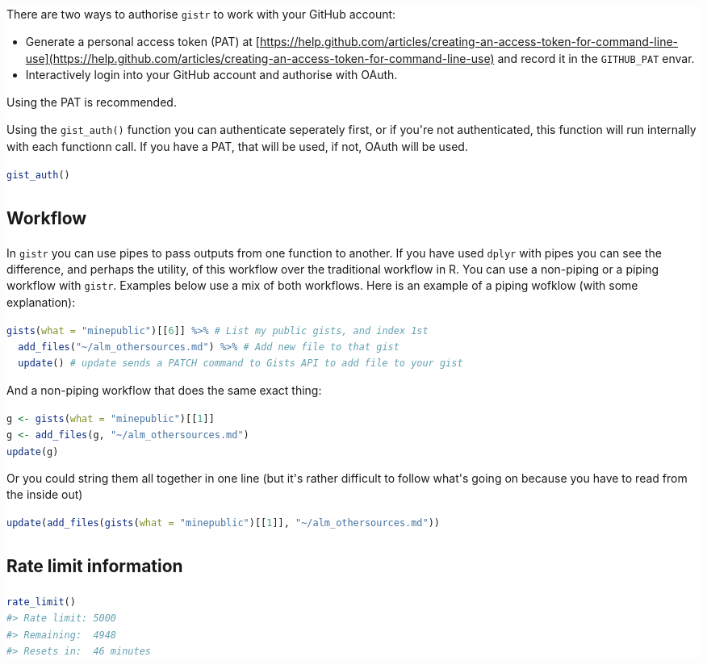 There are two ways to authorise `gistr` to work with your GitHub account:

* Generate a personal access token (PAT) at [https://help.github.com/articles/creating-an-access-token-for-command-line-use](https://help.github.com/articles/creating-an-access-token-for-command-line-use) and record it in the `GITHUB_PAT` envar.
* Interactively login into your GitHub account and authorise with OAuth.

Using the PAT is recommended.

Using the `gist_auth()` function you can authenticate seperately first, or if you're not authenticated, this function will run internally with each functionn call. If you have a PAT, that will be used, if not, OAuth will be used.


```r
gist_auth()
```

## Workflow

In `gistr` you can use pipes to pass outputs from one function to another. If you have used `dplyr` with pipes you can see the difference, and perhaps the utility, of this workflow over the traditional workflow in R. You can use a non-piping or a piping workflow with `gistr`. Examples below use a mix of both workflows. Here is an example of a piping wofklow (with some explanation):


```r
gists(what = "minepublic")[[6]] %>% # List my public gists, and index 1st
  add_files("~/alm_othersources.md") %>% # Add new file to that gist
  update() # update sends a PATCH command to Gists API to add file to your gist
```

And a non-piping workflow that does the same exact thing:


```r
g <- gists(what = "minepublic")[[1]]
g <- add_files(g, "~/alm_othersources.md")
update(g)
```

Or you could string them all together in one line (but it's rather difficult to follow what's going on because you have to read from the inside out)


```r
update(add_files(gists(what = "minepublic")[[1]], "~/alm_othersources.md"))
```

## Rate limit information


```r
rate_limit()
#> Rate limit: 5000
#> Remaining:  4948
#> Resets in:  46 minutes
```
